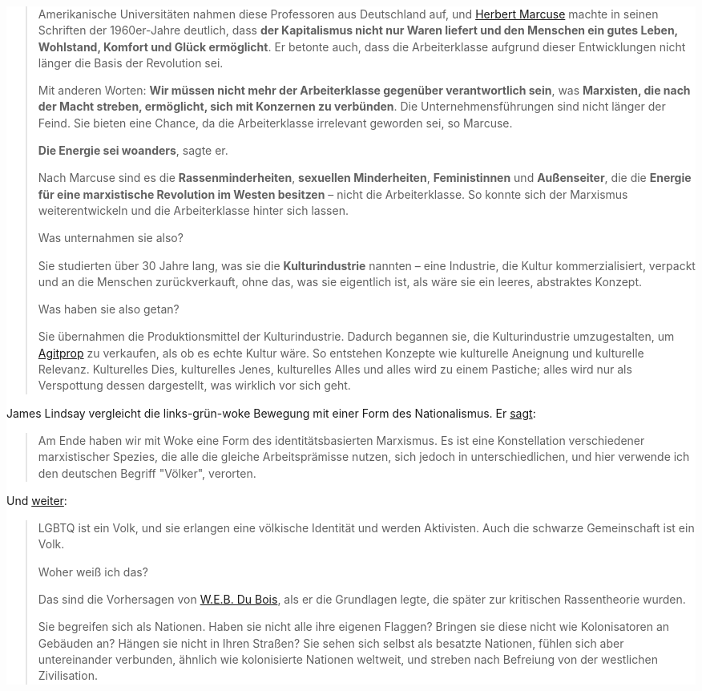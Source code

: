 > Amerikanische Universitäten nahmen diese Professoren aus Deutschland auf, und [Herbert Marcuse](https://de.wikipedia.org/wiki/Herbert_Marcuse) machte in seinen Schriften der 1960er-Jahre deutlich, dass **der Kapitalismus nicht nur Waren liefert und den Menschen ein gutes Leben, Wohlstand, Komfort und Glück ermöglicht**.
> Er betonte auch, dass die Arbeiterklasse aufgrund dieser Entwicklungen nicht länger die Basis der Revolution sei.
>
> Mit anderen Worten: **Wir müssen nicht mehr der Arbeiterklasse gegenüber verantwortlich sein**, was **Marxisten, die nach der Macht streben, ermöglicht, sich mit Konzernen zu verbünden**.
> Die Unternehmensführungen sind nicht länger der Feind. Sie bieten eine Chance, da die Arbeiterklasse irrelevant geworden sei, so Marcuse.
>
> **Die Energie sei woanders**, sagte er.
>
> Nach Marcuse sind es die **Rassenminderheiten**, **sexuellen Minderheiten**, **Feministinnen** und **Außenseiter**, die die **Energie für eine marxistische Revolution im Westen besitzen** – nicht die Arbeiterklasse.
> So konnte sich der Marxismus weiterentwickeln und die Arbeiterklasse hinter sich lassen.
>
> Was unternahmen sie also?
>
> Sie studierten über 30 Jahre lang, was sie die **Kulturindustrie** nannten – eine Industrie, die Kultur kommerzialisiert, verpackt und an die Menschen zurückverkauft, ohne das, was sie eigentlich ist, als wäre sie ein leeres, abstraktes Konzept.
>
> Was haben sie also getan?
>
> Sie übernahmen die Produktionsmittel der Kulturindustrie. Dadurch begannen sie, die Kulturindustrie umzugestalten, um [Agitprop](https://de.wikipedia.org/wiki/Agitprop) zu verkaufen, als ob es echte Kultur wäre.
> So entstehen Konzepte wie kulturelle Aneignung und kulturelle Relevanz. Kulturelles Dies, kulturelles Jenes, kulturelles Alles und alles wird zu einem Pastiche;
> alles wird nur als Verspottung dessen dargestellt, was wirklich vor sich geht.

James Lindsay vergleicht die links-grün-woke Bewegung mit einer Form des Nationalismus. Er [sagt](https://youtu.be/Aviyl1eiC1s?t=1562):



> Am Ende haben wir mit Woke eine Form des identitätsbasierten Marxismus.
> Es ist eine Konstellation verschiedener marxistischer Spezies, die alle die gleiche Arbeitsprämisse nutzen, sich jedoch in unterschiedlichen, und hier verwende ich den deutschen Begriff "Völker", verorten.



Und [weiter](https://youtu.be/Aviyl1eiC1s?t=1727):




> LGBTQ ist ein Volk, und sie erlangen eine völkische Identität und werden Aktivisten.
> Auch die schwarze Gemeinschaft ist ein Volk.
>
> Woher weiß ich das?
>
> Das sind die Vorhersagen von [W.E.B. Du Bois](https://de.wikipedia.org/wiki/W._E._B._Du_Bois), als er die Grundlagen legte, die später zur kritischen Rassentheorie wurden.
>
> Sie begreifen sich als Nationen.
> Haben sie nicht alle ihre eigenen Flaggen?
> Bringen sie diese nicht wie Kolonisatoren an Gebäuden an?
> Hängen sie nicht in Ihren Straßen?
> Sie sehen sich selbst als besatzte Nationen, fühlen sich aber untereinander verbunden, ähnlich wie kolonisierte Nationen weltweit, und streben nach Befreiung von der westlichen Zivilisation.
>